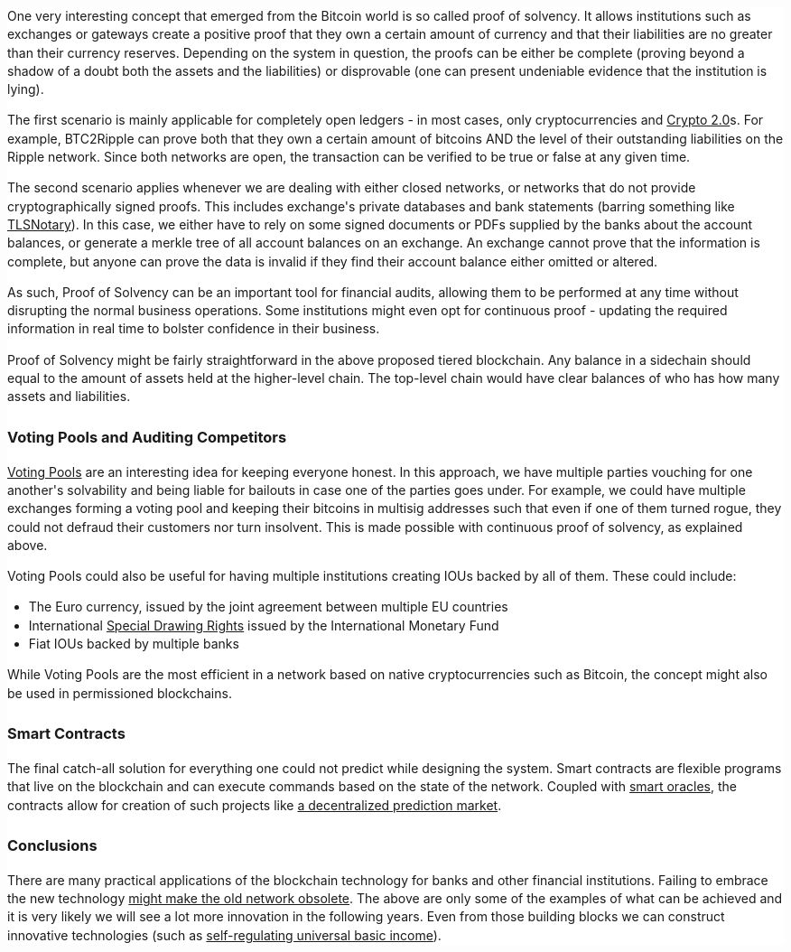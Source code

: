 <p>One very interesting concept that emerged from the Bitcoin world is so called proof of solvency. It allows institutions such as exchanges or gateways create a positive proof that they own a certain amount of currency and that their liabilities are no greater than their currency reserves. Depending on the system in question, the proofs can be either be complete (proving beyond a shadow of a doubt both the assets and the liabilities) or disprovable (one can present undeniable evidence that the institution is lying).
<p>The first scenario is mainly applicable for completely open ledgers - in most cases, only cryptocurrencies and <a href="http://tiny.cc/Crypto">Crypto 2.0</a>s. For example, BTC2Ripple can prove both that they own a certain amount of bitcoins AND the level of their outstanding liabilities on the Ripple network. Since both networks are open, the transaction can be verified to be true or false at any given time.
<p>The second scenario applies whenever we are dealing with either closed networks, or networks that do not provide cryptographically signed proofs. This includes exchange's private databases and bank statements (barring something like <a href="https://tlsnotary.org/">TLSNotary</a>). In this case, we either have to rely on some signed documents or PDFs supplied by the banks about the account balances, or generate a merkle tree of all account balances on an exchange. An exchange cannot prove that the information is complete, but anyone can prove the data is invalid if they find their account balance either omitted or altered.
<p>As such, Proof of Solvency can be an important tool for financial audits, allowing them to be performed at any time without disrupting the normal business operations. Some institutions might even opt for continuous proof - updating the required information in real time to bolster confidence in their business.
<p>Proof of Solvency might be fairly straightforward in the above proposed tiered blockchain. Any balance in a sidechain should equal to the amount of assets held at the higher-level chain. The top-level chain would have clear balances of who has how many assets and liabilities.
<h3>Voting Pools and Auditing Competitors</h3>
<p><a href="http://opentransactions.org/wiki/index.php?title=Category:Voting_Pools">Voting Pools</a> are an interesting idea for keeping everyone honest. In this approach, we have multiple parties vouching for one another's solvability and being liable for bailouts in case one of the parties goes under. For example, we could have multiple exchanges forming a voting pool and keeping their bitcoins in multisig addresses such that even if one of them turned rogue, they could not defraud their customers nor turn insolvent. This is made possible with continuous proof of solvency, as explained above.
<p>Voting Pools could also be useful for having multiple institutions creating IOUs backed by all of them. These could include:
<ul>
<li>The Euro currency, issued by the joint agreement between multiple EU countries</li>
<li>International <a href="https://en.wikipedia.org/wiki/Special_drawing_rights">Special Drawing Rights</a> issued by the International Monetary Fund</li>
<li>Fiat IOUs backed by multiple banks</li>
</ul>
<p>While Voting Pools are the most efficient in a network based on native cryptocurrencies such as Bitcoin, the concept might also be used in permissioned blockchains.
<h3>Smart Contracts</h3>
<p>The final catch-all solution for everything one could not predict while designing the system. Smart contracts are flexible programs that live on the blockchain and can execute commands based on the state of the network. Coupled with <a href="http://tpbit.blogspot.ca/2015/04/pondering-codius-where-smart-oracles.html">smart oracles</a>, the contracts allow for creation of such projects like <a href="http://www.augur.net/">a decentralized prediction market</a>.
<h3>Conclusions</h3>
<p>There are many practical applications of the blockchain technology for banks and other financial institutions. Failing to embrace the new technology <a href="http://tpbit.blogspot.ca/2014/12/crypto-success-vs-bitcoin-success.html">might make the old network obsolete</a>. The above are only some of the examples of what can be achieved and it is very likely we will see a lot more innovation in the following years. Even from those building blocks we can construct innovative technologies (such as <a href="http://tpbit.blogspot.ca/2015/03/sustainable-crypto-universal-basic.html">self-regulating universal basic income</a>).